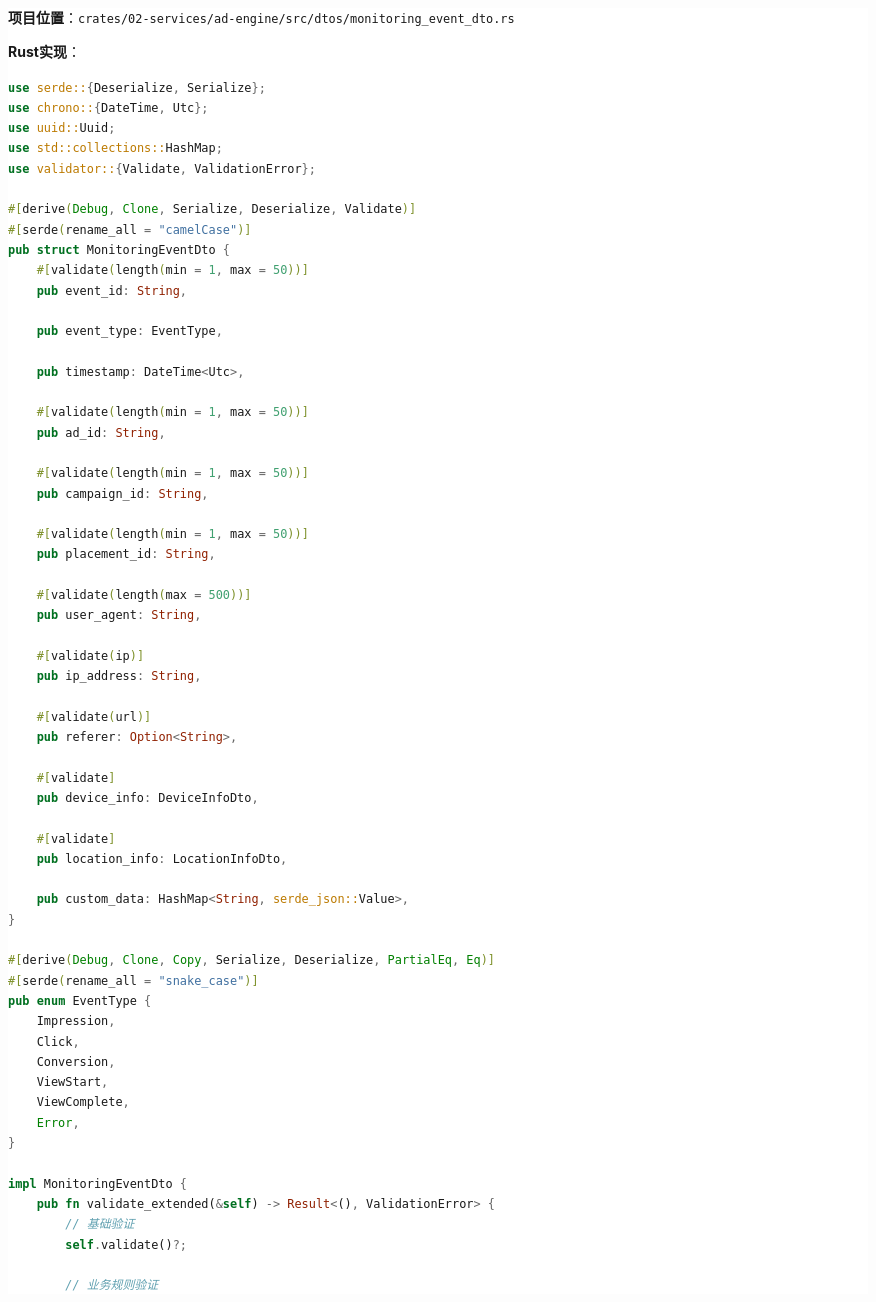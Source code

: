 **项目位置**：`crates/02-services/ad-engine/src/dtos/monitoring_event_dto.rs`

**Rust实现**：

```rust
use serde::{Deserialize, Serialize};
use chrono::{DateTime, Utc};
use uuid::Uuid;
use std::collections::HashMap;
use validator::{Validate, ValidationError};

#[derive(Debug, Clone, Serialize, Deserialize, Validate)]
#[serde(rename_all = "camelCase")]
pub struct MonitoringEventDto {
    #[validate(length(min = 1, max = 50))]
    pub event_id: String,
    
    pub event_type: EventType,
    
    pub timestamp: DateTime<Utc>,
    
    #[validate(length(min = 1, max = 50))]
    pub ad_id: String,
    
    #[validate(length(min = 1, max = 50))]
    pub campaign_id: String,
    
    #[validate(length(min = 1, max = 50))]
    pub placement_id: String,
    
    #[validate(length(max = 500))]
    pub user_agent: String,
    
    #[validate(ip)]
    pub ip_address: String,
    
    #[validate(url)]
    pub referer: Option<String>,
    
    #[validate]
    pub device_info: DeviceInfoDto,
    
    #[validate]
    pub location_info: LocationInfoDto,
    
    pub custom_data: HashMap<String, serde_json::Value>,
}

#[derive(Debug, Clone, Copy, Serialize, Deserialize, PartialEq, Eq)]
#[serde(rename_all = "snake_case")]
pub enum EventType {
    Impression,
    Click,
    Conversion,
    ViewStart,
    ViewComplete,
    Error,
}

impl MonitoringEventDto {
    pub fn validate_extended(&self) -> Result<(), ValidationError> {
        // 基础验证
        self.validate()?;
        
        // 业务规则验证
```